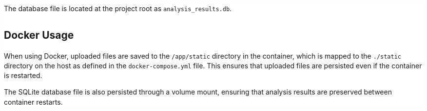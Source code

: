 The database file is located at the project root as `analysis_results.db`.

## Docker Usage

When using Docker, uploaded files are saved to the `/app/static` directory in the container, which is mapped to the `./static` directory on the host as defined in the `docker-compose.yml` file. This ensures that uploaded files are persisted even if the container is restarted.

The SQLite database file is also persisted through a volume mount, ensuring that analysis results are preserved between container restarts.
